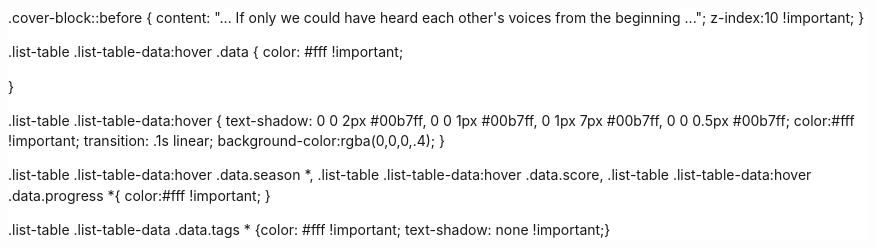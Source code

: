 .cover-block::before {
content: "... If only we could have heard each other's voices from the beginning ...";
z-index:10 !important;
}

.list-table .list-table-data:hover .data {
color: #fff !important;

}

.list-table .list-table-data:hover {
 text-shadow: 0 0 2px #00b7ff, 0 0 1px #00b7ff, 0 1px 7px #00b7ff, 0 0 0.5px #00b7ff;
  color:#fff !important;
  transition: .1s linear;
background-color:rgba(0,0,0,.4);
}

.list-table .list-table-data:hover .data.season *, .list-table .list-table-data:hover .data.score, .list-table .list-table-data:hover .data.progress *{
	color:#fff !important;
}

.list-table .list-table-data .data.tags * {color: #fff !important;
text-shadow: none !important;}
